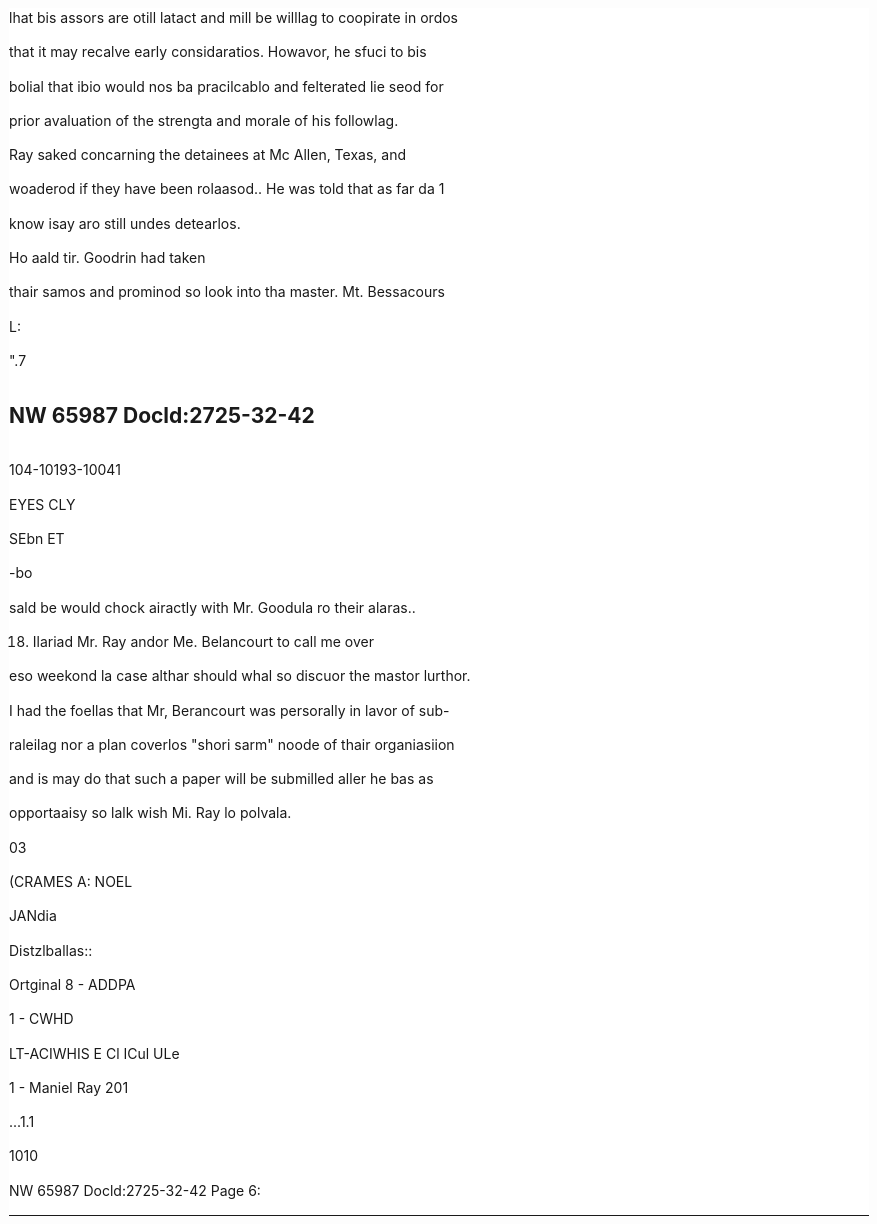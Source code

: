 lhat bis assors are otill latact and mill be willlag to coopirate in ordos

that it may recalve early considaratios. Howavor, he sfuci to bis

bolial that ibio would nos ba pracilcablo and felterated lie seod for

prior avaluation of the strengta and morale of his followlag.

Ray saked concarning the detainees at Mc Allen, Texas, and

woaderod if they have been rolaasod.. He was told that as far da 1

know isay aro still undes detearlos.

Ho aald tir. Goodrin had taken

thair samos and prominod so look into tha master. Mt. Bessacours

L:

".7

NW 65987 Docld:2725-32-42
---

##
104-10193-10041

EYES CLY

SEbn ET

-bo

sald be would chock airactly with Mr. Goodula ro their alaras..

18. Ilariad Mr. Ray andor Me. Belancourt to call me over

eso weekond la case althar should whal so discuor the mastor lurthor.

I had the foellas that Mr, Berancourt was persorally in lavor of sub-

raleilag nor a plan coverlos "shori sarm" noode of thair organiasiion

and is may do that such a paper will be submilled aller he bas as

opportaaisy so lalk wish Mi. Ray lo polvala.

03

(CRAMES A: NOEL

JANdia

Distzlballas::

Ortginal 8 - ADDPA

1 - CWHD

LT-ACIWHIS E Cl ICul ULe

1 - Maniel Ray 201

...1.1

1010

NW 65987 Docld:2725-32-42 Page 6:

---

